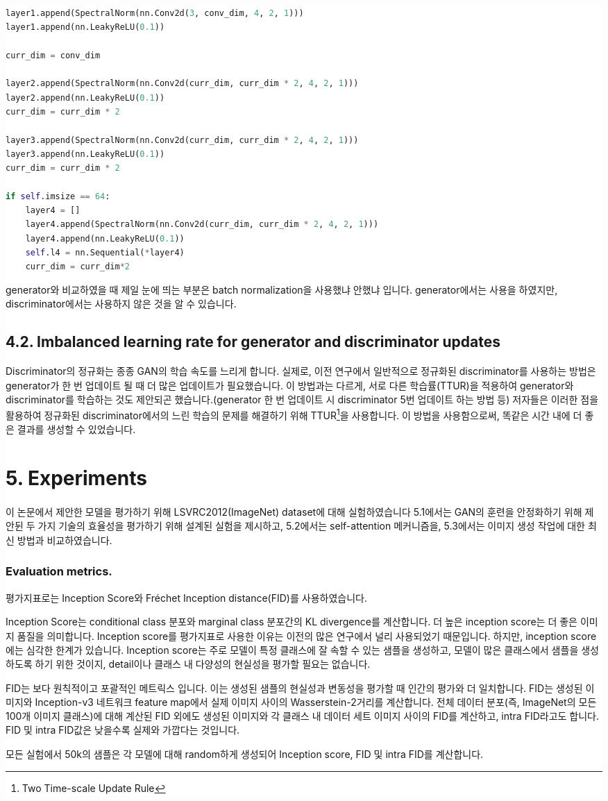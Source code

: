 ```python
layer1.append(SpectralNorm(nn.Conv2d(3, conv_dim, 4, 2, 1)))
layer1.append(nn.LeakyReLU(0.1))

curr_dim = conv_dim

layer2.append(SpectralNorm(nn.Conv2d(curr_dim, curr_dim * 2, 4, 2, 1)))
layer2.append(nn.LeakyReLU(0.1))
curr_dim = curr_dim * 2

layer3.append(SpectralNorm(nn.Conv2d(curr_dim, curr_dim * 2, 4, 2, 1)))
layer3.append(nn.LeakyReLU(0.1))
curr_dim = curr_dim * 2

if self.imsize == 64:
    layer4 = []
    layer4.append(SpectralNorm(nn.Conv2d(curr_dim, curr_dim * 2, 4, 2, 1)))
    layer4.append(nn.LeakyReLU(0.1))
    self.l4 = nn.Sequential(*layer4)
    curr_dim = curr_dim*2
```
generator와 비교하였을 때 제일 눈에 띄는 부분은 batch normalization을 사용했냐 안했냐 입니다. generator에서는 사용을 하였지만, discriminator에서는 사용하지 않은 것을 알 수 있습니다.

## 4.2. Imbalanced learning rate for generator and discriminator updates
Discriminator의 정규화는 종종 GAN의 학습 속도를 느리게 합니다. 실제로, 이전 연구에서 일반적으로 정규화된 discriminator를 사용하는 방법은 generator가 한 번 업데이트 될 때 더 많은 업데이트가 필요했습니다. 이 방법과는 다르게, 서로 다른 학습률\(TTUR\)을 적용하여 generator와 discriminator를 학습하는 것도 제안되곤 했습니다.(generator 한 번 업데이트 시 discriminator 5번 업데이트 하는 방법 등) 저자들은 이러한 점을 활용하여 정규화된 discriminator에서의 느린 학습의 문제를 해결하기 위해 TTUR[^TTUR]을 사용합니다. 이 방법을 사용함으로써, 똑같은 시간 내에 더 좋은 결과를 생성할 수 있었습니다.

# 5. Experiments
이 논문에서 제안한 모델을 평가하기 위해 LSVRC2012(ImageNet) dataset에 대해 실험하였습니다
5.1에서는 GAN의 훈련을 안정화하기 위해 제안뒨 두 가지 기술의 효율성을 평가하기 위해 설계된 실험을 제시하고, 5.2에서는 self-attention 메커니즘을, 5.3에서는 이미지 생성 작업에 대한 최신 방법과 비교하였습니다. 

### Evaluation metrics.
평가지표로는 Inception Score와 Fréchet Inception distance(FID)를 사용하였습니다.

Inception Score는 conditional class 분포와 marginal class 분포간의 KL divergence를 계산합니다. 더 높은 inception score는 더 좋은 이미지 품질을 의미합니다. Inception score를 평가지표로 사용한 이유는 이전의 많은 연구에서 널리 사용되었기 때문입니다. 하지만, inception score에는 심각한 한계가 있습니다. Inception score는 주로 모델이 특정 클래스에 잘 속할 수 있는 샘플을 생성하고, 모델이 많은 클래스에서 샘플을 생성하도록 하기 위한 것이지, detail이나 클래스 내 다양성의 현실성을 평가할 필요는 없습니다.

FID는 보다 원칙적이고 포괄적인 메트릭스 입니다. 이는 생성된 샘플의 현실성과 변동성을 평가할 때 인간의 평가와 더 일치합니다. FID는 생성된 이미지와 Inception-v3 네트워크 feature map에서 실제 이미지 사이의 Wasserstein-2거리를 계산합니다. 전체 데이터 분포(즉, ImageNet의 모든 100개 이미지 클래스)에 대해 계산된 FID 외에도 생성된 이미지와 각 클래스 내 데이터 세트 이미지 사이의 FID를 계산하고, intra FID라고도 합니다. FID 및 intra FID값은 낮을수록 실제와 가깝다는 것입니다. 

모든 실험에서 50k의 샘플은 각 모델에 대해 random하게 생성되어 Inception score, FID 및 intra FID를 계산합니다.


[^Non-local]: Wang, Xiaolong, et al. "Non-local neural networks." Proceedings of the IEEE conference on computer vision and pattern recognition. 2018.
[^TTUR]: Two Time-scale Update Rule